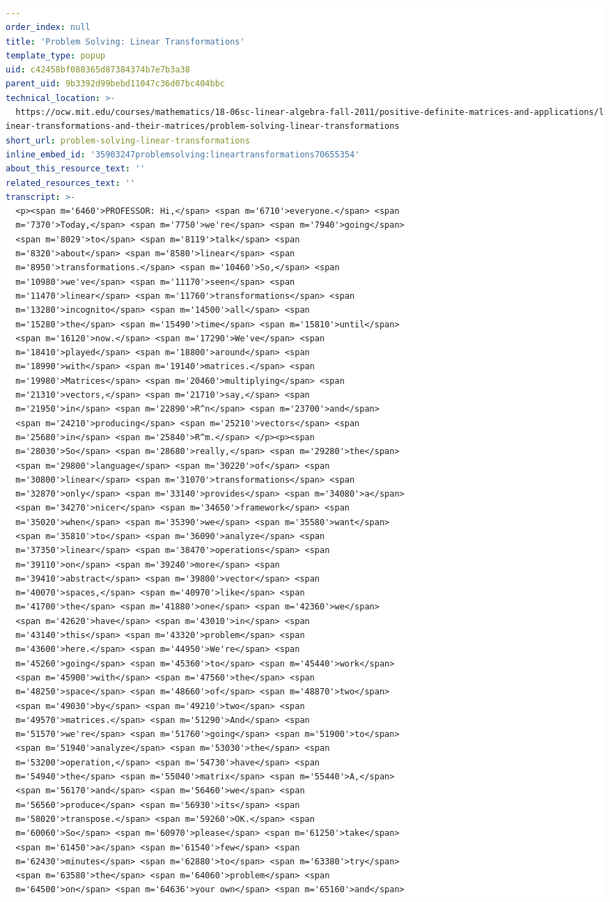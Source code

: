 ```yaml
---
order_index: null
title: 'Problem Solving: Linear Transformations'
template_type: popup
uid: c42458bf080365d87384374b7e7b3a38
parent_uid: 9b3392d99bebd11047c36d07bc404bbc
technical_location: >-
  https://ocw.mit.edu/courses/mathematics/18-06sc-linear-algebra-fall-2011/positive-definite-matrices-and-applications/linear-transformations-and-their-matrices/problem-solving-linear-transformations
short_url: problem-solving-linear-transformations
inline_embed_id: '35903247problemsolving:lineartransformations70655354'
about_this_resource_text: ''
related_resources_text: ''
transcript: >-
  <p><span m='6460'>PROFESSOR: Hi,</span> <span m='6710'>everyone.</span> <span
  m='7370'>Today,</span> <span m='7750'>we're</span> <span m='7940'>going</span>
  <span m='8029'>to</span> <span m='8119'>talk</span> <span
  m='8320'>about</span> <span m='8580'>linear</span> <span
  m='8950'>transformations.</span> <span m='10460'>So,</span> <span
  m='10980'>we've</span> <span m='11170'>seen</span> <span
  m='11470'>linear</span> <span m='11760'>transformations</span> <span
  m='13280'>incognito</span> <span m='14500'>all</span> <span
  m='15280'>the</span> <span m='15490'>time</span> <span m='15810'>until</span>
  <span m='16120'>now.</span> <span m='17290'>We've</span> <span
  m='18410'>played</span> <span m='18800'>around</span> <span
  m='18990'>with</span> <span m='19140'>matrices.</span> <span
  m='19980'>Matrices</span> <span m='20460'>multiplying</span> <span
  m='21310'>vectors,</span> <span m='21710'>say,</span> <span
  m='21950'>in</span> <span m='22890'>R^n</span> <span m='23700'>and</span>
  <span m='24210'>producing</span> <span m='25210'>vectors</span> <span
  m='25680'>in</span> <span m='25840'>R^m.</span> </p><p><span
  m='28030'>So</span> <span m='28680'>really,</span> <span m='29280'>the</span>
  <span m='29800'>language</span> <span m='30220'>of</span> <span
  m='30800'>linear</span> <span m='31070'>transformations</span> <span
  m='32870'>only</span> <span m='33140'>provides</span> <span m='34080'>a</span>
  <span m='34270'>nicer</span> <span m='34650'>framework</span> <span
  m='35020'>when</span> <span m='35390'>we</span> <span m='35580'>want</span>
  <span m='35810'>to</span> <span m='36090'>analyze</span> <span
  m='37350'>linear</span> <span m='38470'>operations</span> <span
  m='39110'>on</span> <span m='39240'>more</span> <span
  m='39410'>abstract</span> <span m='39800'>vector</span> <span
  m='40070'>spaces,</span> <span m='40970'>like</span> <span
  m='41700'>the</span> <span m='41880'>one</span> <span m='42360'>we</span>
  <span m='42620'>have</span> <span m='43010'>in</span> <span
  m='43140'>this</span> <span m='43320'>problem</span> <span
  m='43600'>here.</span> <span m='44950'>We're</span> <span
  m='45260'>going</span> <span m='45360'>to</span> <span m='45440'>work</span>
  <span m='45900'>with</span> <span m='47560'>the</span> <span
  m='48250'>space</span> <span m='48660'>of</span> <span m='48870'>two</span>
  <span m='49030'>by</span> <span m='49210'>two</span> <span
  m='49570'>matrices.</span> <span m='51290'>And</span> <span
  m='51570'>we're</span> <span m='51760'>going</span> <span m='51900'>to</span>
  <span m='51940'>analyze</span> <span m='53030'>the</span> <span
  m='53200'>operation,</span> <span m='54730'>have</span> <span
  m='54940'>the</span> <span m='55040'>matrix</span> <span m='55440'>A,</span>
  <span m='56170'>and</span> <span m='56460'>we</span> <span
  m='56560'>produce</span> <span m='56930'>its</span> <span
  m='58020'>transpose.</span> <span m='59260'>OK.</span> <span
  m='60060'>So</span> <span m='60970'>please</span> <span m='61250'>take</span>
  <span m='61450'>a</span> <span m='61540'>few</span> <span
  m='62430'>minutes</span> <span m='62880'>to</span> <span m='63380'>try</span>
  <span m='63580'>the</span> <span m='64060'>problem</span> <span
  m='64500'>on</span> <span m='64636'>your own</span> <span m='65160'>and</span>
```